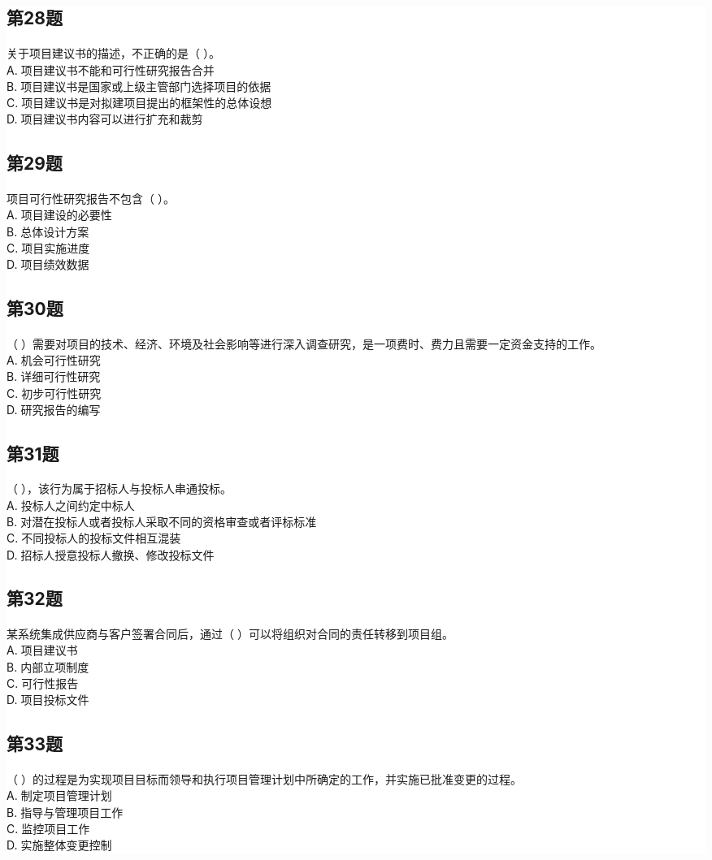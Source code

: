 
## 第28题 ##

关于项目建议书的描述，不正确的是（ ）。  
A. 项目建议书不能和可行性研究报告合并  
B. 项目建议书是国家或上级主管部门选择项目的依据  
C. 项目建议书是对拟建项目提出的框架性的总体设想  
D. 项目建议书内容可以进行扩充和裁剪  


## 第29题 ##

项目可行性研究报告不包含（ ）。  
A. 项目建设的必要性  
B. 总体设计方案  
C. 项目实施进度  
D. 项目绩效数据  


## 第30题 ##

（ ）需要对项目的技术、经济、环境及社会影响等进行深入调查研究，是一项费时、费力且需要一定资金支持的工作。  
A. 机会可行性研究  
B. 详细可行性研究  
C. 初步可行性研究  
D. 研究报告的编写  


## 第31题 ##

（ ），该行为属于招标人与投标人串通投标。  
A. 投标人之间约定中标人  
B. 对潜在投标人或者投标人采取不同的资格审查或者评标标准  
C. 不同投标人的投标文件相互混装  
D. 招标人授意投标人撤换、修改投标文件  


## 第32题 ##

某系统集成供应商与客户签署合同后，通过（ ）可以将组织对合同的责任转移到项目组。  
A. 项目建议书  
B. 内部立项制度  
C. 可行性报告  
D. 项目投标文件  


## 第33题 ##

（ ）的过程是为实现项目目标而领导和执行项目管理计划中所确定的工作，并实施已批准变更的过程。  
A. 制定项目管理计划  
B. 指导与管理项目工作  
C. 监控项目工作  
D. 实施整体变更控制  
